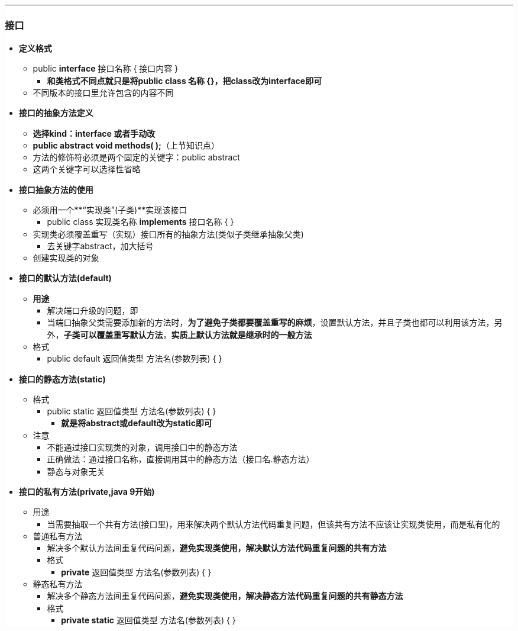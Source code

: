 ****

### 接口

- **定义格式**

  - public **interface** 接口名称 { 接口内容 }
    - **和类格式不同点就只是将public class 名称 {}，把class改为interface即可**
  - 不同版本的接口里允许包含的内容不同

- **接口的抽象方法定义**

  - **选择kind：interface 或者手动改**
  - **public abstract void methods( );**（上节知识点）
  - 方法的修饰符必须是两个固定的关键字：public abstract
  - 这两个关键字可以选择性省略

- **接口抽象方法的使用**

  - 必须用一个**“实现类”(子类)**实现该接口
    - public class 实现类名称 **implements** 接口名称 { }
  - 实现类必须覆盖重写（实现）接口所有的抽象方法(类似子类继承抽象父类)
    - 去关键字abstract，加大括号
  - 创建实现类的对象

- **接口的默认方法(default)**

  - **用途**
    - 解决端口升级的问题，即
    - 当端口抽象父类需要添加新的方法时，**为了避免子类都要覆盖重写的麻烦**，设置默认方法，并且子类也都可以利用该方法，另外，**子类可以覆盖重写默认方法**，**实质上默认方法就是继承时的一般方法**
  - 格式
    - public default 返回值类型 方法名(参数列表) { }

- **接口的静态方法(static)**

  - 格式
    - public static 返回值类型 方法名(参数列表) { }
      - **就是将abstract或default改为static即可**
  - 注意
    - 不能通过接口实现类的对象，调用接口中的静态方法
    - 正确做法：通过接口名称，直接调用其中的静态方法（接口名.静态方法）
    - 静态与对象无关

- **接口的私有方法(private,java 9开始)**

  - 用途
    - 当需要抽取一个共有方法(接口里)，用来解决两个默认方法代码重复问题，但该共有方法不应该让实现类使用，而是私有化的
  - 普通私有方法
    - 解决多个默认方法间重复代码问题，**避免实现类使用，解决默认方法代码重复问题的共有方法**
    - 格式 
      - **private** 返回值类型 方法名(参数列表) { }
  - 静态私有方法
    - 解决多个静态方法间重复代码问题，**避免实现类使用，解决静态方法代码重复问题的共有静态方法**
    - 格式
      - **private static** 返回值类型 方法名(参数列表) { }
